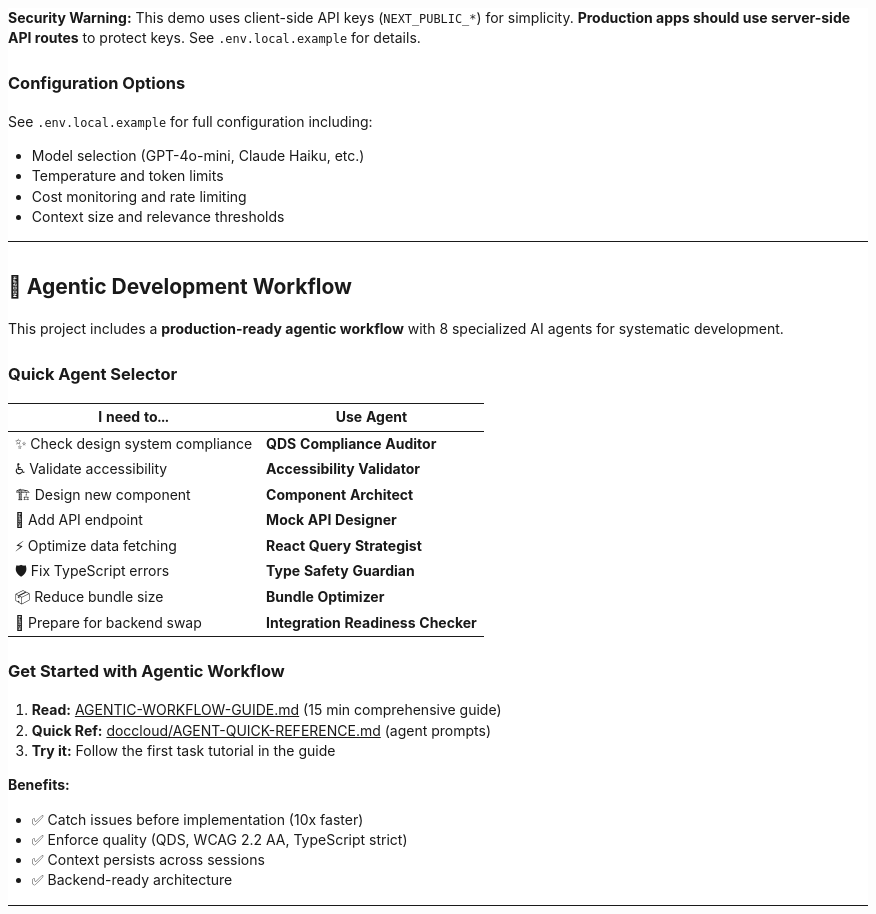 **Security Warning:** This demo uses client-side API keys (`NEXT_PUBLIC_*`) for simplicity. **Production apps should use server-side API routes** to protect keys. See `.env.local.example` for details.

### Configuration Options

See `.env.local.example` for full configuration including:
- Model selection (GPT-4o-mini, Claude Haiku, etc.)
- Temperature and token limits
- Cost monitoring and rate limiting
- Context size and relevance thresholds

---

## 🤖 Agentic Development Workflow

This project includes a **production-ready agentic workflow** with 8 specialized AI agents for systematic development.

### Quick Agent Selector

| I need to... | Use Agent |
|--------------|-----------|
| ✨ Check design system compliance | **QDS Compliance Auditor** |
| ♿ Validate accessibility | **Accessibility Validator** |
| 🏗️ Design new component | **Component Architect** |
| 🔌 Add API endpoint | **Mock API Designer** |
| ⚡ Optimize data fetching | **React Query Strategist** |
| 🛡️ Fix TypeScript errors | **Type Safety Guardian** |
| 📦 Reduce bundle size | **Bundle Optimizer** |
| 🔄 Prepare for backend swap | **Integration Readiness Checker** |

### Get Started with Agentic Workflow

1. **Read:** [AGENTIC-WORKFLOW-GUIDE.md](AGENTIC-WORKFLOW-GUIDE.md) (15 min comprehensive guide)
2. **Quick Ref:** [doccloud/AGENT-QUICK-REFERENCE.md](doccloud/AGENT-QUICK-REFERENCE.md) (agent prompts)
3. **Try it:** Follow the first task tutorial in the guide

**Benefits:**
- ✅ Catch issues before implementation (10x faster)
- ✅ Enforce quality (QDS, WCAG 2.2 AA, TypeScript strict)
- ✅ Context persists across sessions
- ✅ Backend-ready architecture

---
